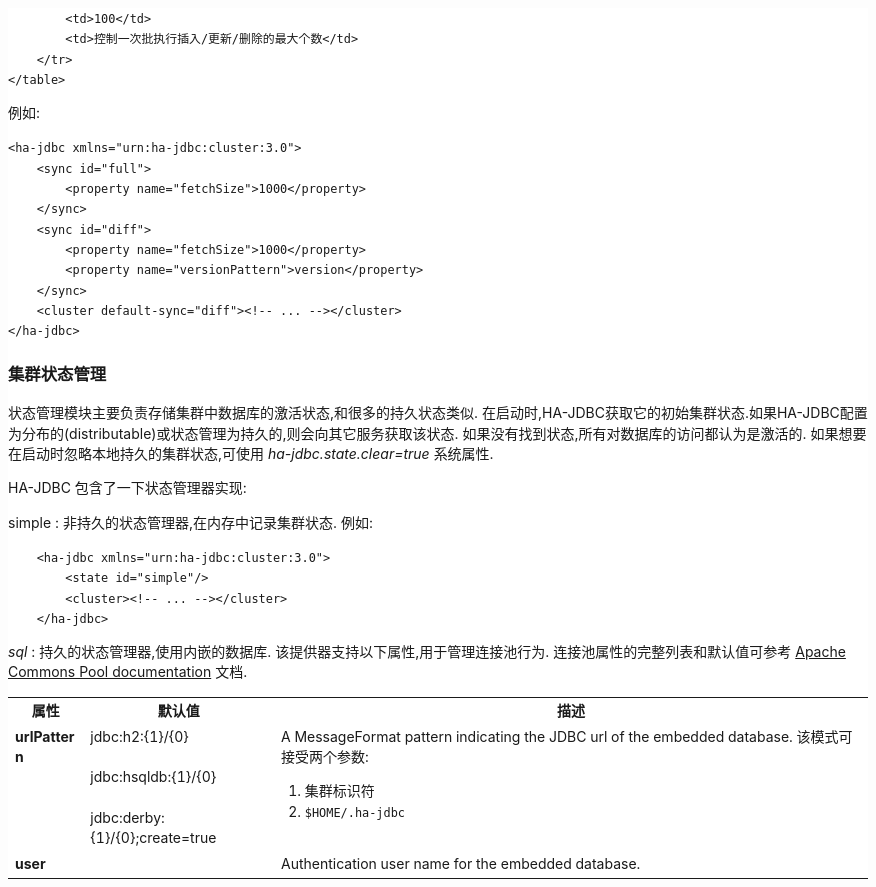 			<td>100</td>
			<td>控制一次批执行插入/更新/删除的最大个数</td>
		</tr>
	</table>

例如:

	<ha-jdbc xmlns="urn:ha-jdbc:cluster:3.0">
		<sync id="full">
			<property name="fetchSize">1000</property>
		</sync>
		<sync id="diff">
			<property name="fetchSize">1000</property>
			<property name="versionPattern">version</property>
		</sync>
		<cluster default-sync="diff"><!-- ... --></cluster>
	</ha-jdbc>


###	<a name="state"/>集群状态管理

状态管理模块主要负责存储集群中数据库的激活状态,和很多的持久状态类似.
在启动时,HA-JDBC获取它的初始集群状态.如果HA-JDBC配置为分布的(distributable)或状态管理为持久的,则会向其它服务获取该状态.
如果没有找到状态,所有对数据库的访问都认为是激活的.
如果想要在启动时忽略本地持久的集群状态,可使用 *ha-jdbc.state.clear=true* 系统属性.

HA-JDBC 包含了一下状态管理器实现:

simple
:	非持久的状态管理器,在内存中记录集群状态.
	例如:

		<ha-jdbc xmlns="urn:ha-jdbc:cluster:3.0">
			<state id="simple"/>
			<cluster><!-- ... --></cluster>
		</ha-jdbc>

*sql*
:	持久的状态管理器,使用内嵌的数据库.
	该提供器支持以下属性,用于管理连接池行为.
	连接池属性的完整列表和默认值可参考 [Apache Commons Pool documentation][commons-pool] 文档.
	<table>
		<tr>
			<th>属性</th>
			<th>默认值</th>
			<th>描述</th>
		</tr>
		<tr>
			<td>**urlPattern**</td>
			<td>
				<div class="nobr">jdbc:h2:{1}/{0}</div><br/>
				<div class="nobr">jdbc:hsqldb:{1}/{0}</div><br/>
				<div class="nobr">jdbc:derby:{1}/{0};create=true</div>
			</td>
			<td>
				A MessageFormat pattern indicating the JDBC url of the embedded database.
				该模式可接受两个参数:
				<ol>
					<li>集群标识符</li>
					<li>`$HOME/.ha-jdbc`</li>
				</ol>
			</td>
		</tr>
		<tr>
			<td>**user**</td>
			<td></td>
			<td>Authentication user name for the embedded database.</td>

[commons-pool]: http://commons.apache.org/pool/apidocs/org/apache/commons/pool/impl/GenericObjectPool.html "Apache Commons Pool"
[jgroups]: http://community.jboss.org/wiki/JGroups "JGroups"